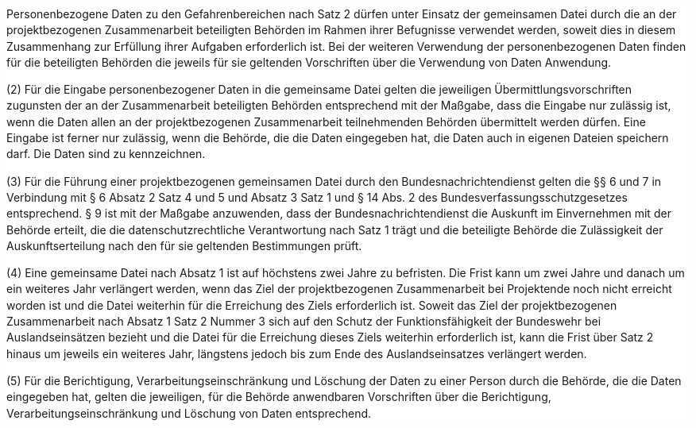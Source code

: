 Personenbezogene Daten zu den Gefahrenbereichen nach Satz 2 dürfen unter
Einsatz der gemeinsamen Datei durch die an der projektbezogenen
Zusammenarbeit beteiligten Behörden im Rahmen ihrer Befugnisse verwendet
werden, soweit dies in diesem Zusammenhang zur Erfüllung ihrer Aufgaben
erforderlich ist. Bei der weiteren Verwendung der personenbezogenen
Daten finden für die beteiligten Behörden die jeweils für sie geltenden
Vorschriften über die Verwendung von Daten Anwendung.

</div>

<div class="jurAbsatz">

(2) Für die Eingabe personenbezogener Daten in die gemeinsame Datei
gelten die jeweiligen Übermittlungsvorschriften zugunsten der an der
Zusammenarbeit beteiligten Behörden entsprechend mit der Maßgabe, dass
die Eingabe nur zulässig ist, wenn die Daten allen an der
projektbezogenen Zusammenarbeit teilnehmenden Behörden übermittelt
werden dürfen. Eine Eingabe ist ferner nur zulässig, wenn die Behörde,
die die Daten eingegeben hat, die Daten auch in eigenen Dateien
speichern darf. Die Daten sind zu kennzeichnen.

</div>

<div class="jurAbsatz">

(3) Für die Führung einer projektbezogenen gemeinsamen Datei durch den
Bundesnachrichtendienst gelten die §§ 6 und 7 in Verbindung mit § 6
Absatz 2 Satz 4 und 5 und Absatz 3 Satz 1 und § 14 Abs. 2 des
Bundesverfassungsschutzgesetzes entsprechend. § 9 ist mit der Maßgabe
anzuwenden, dass der Bundesnachrichtendienst die Auskunft im
Einvernehmen mit der Behörde erteilt, die die datenschutzrechtliche
Verantwortung nach Satz 1 trägt und die beteiligte Behörde die
Zulässigkeit der Auskunftserteilung nach den für sie geltenden
Bestimmungen prüft.

</div>

<div class="jurAbsatz">

(4) Eine gemeinsame Datei nach Absatz 1 ist auf höchstens zwei Jahre zu
befristen. Die Frist kann um zwei Jahre und danach um ein weiteres Jahr
verlängert werden, wenn das Ziel der projektbezogenen Zusammenarbeit bei
Projektende noch nicht erreicht worden ist und die Datei weiterhin für
die Erreichung des Ziels erforderlich ist. Soweit das Ziel der
projektbezogenen Zusammenarbeit nach Absatz 1 Satz 2 Nummer 3 sich auf
den Schutz der Funktionsfähigkeit der Bundeswehr bei Auslandseinsätzen
bezieht und die Datei für die Erreichung dieses Ziels weiterhin
erforderlich ist, kann die Frist über Satz 2 hinaus um jeweils ein
weiteres Jahr, längstens jedoch bis zum Ende des Auslandseinsatzes
verlängert werden.

</div>

<div class="jurAbsatz">

(5) Für die Berichtigung, Verarbeitungseinschränkung und Löschung der
Daten zu einer Person durch die Behörde, die die Daten eingegeben hat,
gelten die jeweiligen, für die Behörde anwendbaren Vorschriften über die
Berichtigung, Verarbeitungseinschränkung und Löschung von Daten
entsprechend.
